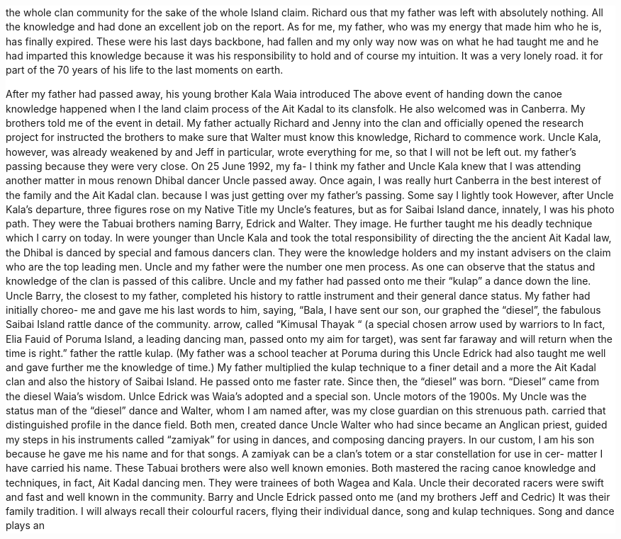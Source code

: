 the whole clan community for the sake of the whole Island claim. Richard                         ous that my father was left with absolutely nothing. All the knowledge and
had done an excellent job on the report. As for me, my father, who was my                        energy that made him who he is, has finally expired. These were his last days
backbone, had fallen and my only way now was on what he had taught me                            and he had imparted this knowledge because it was his responsibility to hold
and of course my intuition. It was a very lonely road.                                           it for part of the 70 years of his life to the last moments on earth.

After my father had passed away, his young brother Kala Waia introduced                           The above event of handing down the canoe knowledge happened when I
the land claim process of the Ait Kadal to its clansfolk. He also welcomed                       was in Canberra. My brothers told me of the event in detail. My father actually
Richard and Jenny into the clan and officially opened the research project for                   instructed the brothers to make sure that Walter must know this knowledge,
Richard to commence work. Uncle Kala, however, was already weakened by                           and Jeff in particular, wrote everything for me, so that I will not be left out.
my father’s passing because they were very close. On 25 June 1992, my fa-                        I think my father and Uncle Kala knew that I was attending another matter in
mous renown Dhibal dancer Uncle passed away. Once again, I was really hurt                       Canberra in the best interest of the family and the Ait Kadal clan.
because I was just getting over my father’s passing. Some say I lightly took                          However, after Uncle Kala’s departure, three figures rose on my Native Title
my Uncle’s features, but as for Saibai Island dance, innately, I was his photo                   path. They were the Tabuai brothers naming Barry, Edrick and Walter. They
image. He further taught me his deadly technique which I carry on today. In                      were younger than Uncle Kala and took the total responsibility of directing the
the ancient Ait Kadal law, the Dhibal is danced by special and famous dancers                    clan. They were the knowledge holders and my instant advisers on the claim
who are the top leading men. Uncle and my father were the number one men                         process. As one can observe that the status and knowledge of the clan is passed
of this calibre. Uncle and my father had passed onto me their “kulap” a dance                    down the line. Uncle Barry, the closest to my father, completed his history to
rattle instrument and their general dance status. My father had initially choreo-                me and gave me his last words to him, saying, “Bala, I have sent our son, our
graphed the “diesel”, the fabulous Saibai Island rattle dance of the community.                  arrow, called “Kimusal Thayak “ (a special chosen arrow used by warriors to
In fact, Elia Fauid of Poruma Island, a leading dancing man, passed onto my                      aim for target), was sent far faraway and will return when the time is right.”
father the rattle kulap. (My father was a school teacher at Poruma during this                   Uncle Edrick had also taught me well and gave further me the knowledge of
time.) My father multiplied the kulap technique to a finer detail and a more                     the Ait Kadal clan and also the history of Saibai Island. He passed onto me
faster rate. Since then, the “diesel” was born. “Diesel” came from the diesel                    Waia’s wisdom. Unlce Edrick was Waia’s adopted and a special son. Uncle
motors of the 1900s. My Uncle was the status man of the “diesel” dance and                       Walter, whom I am named after, was my close guardian on this strenuous path.
carried that distinguished profile in the dance field. Both men, created dance                   Uncle Walter who had since became an Anglican priest, guided my steps in his
instruments called “zamiyak” for using in dances, and composing dancing                          prayers. In our custom, I am his son because he gave me his name and for that
songs. A zamiyak can be a clan’s totem or a star constellation for use in cer-                   matter I have carried his name. These Tabuai brothers were also well known
emonies. Both mastered the racing canoe knowledge and techniques, in fact,                       Ait Kadal dancing men. They were trainees of both Wagea and Kala. Uncle
their decorated racers were swift and fast and well known in the community.                      Barry and Uncle Edrick passed onto me (and my brothers Jeff and Cedric)
It was their family tradition. I will always recall their colourful racers, flying               their individual dance, song and kulap techniques. Song and dance plays an
